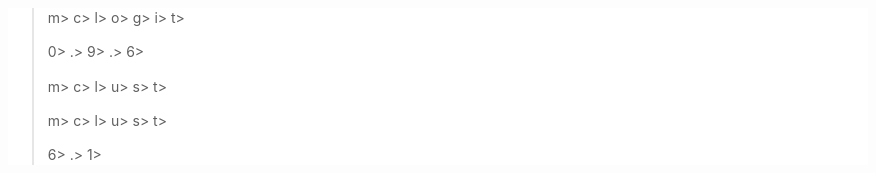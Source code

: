 >  >
> m>
> c>
> l>
> o>
> g>
> i>
> t>
>  >
>  >
>  >
>  >
>  >
>  >
> 0>
> .>
> 9>
> .>
> 6>
> 
>
>  >
> m>
> c>
> l>
> u>
> s>
> t>
>  >
>  >
>  >
>  >
>  >
>  >
>  >
>  >
>  >
>  >
>  >
>  >
>  >
>  >
>  >
>  >
>  >
> m>
> c>
> l>
> u>
> s>
> t>
>  >
>  >
>  >
>  >
>  >
>  >
>  >
>  >
> 6>
> .>
> 1>
> 
>